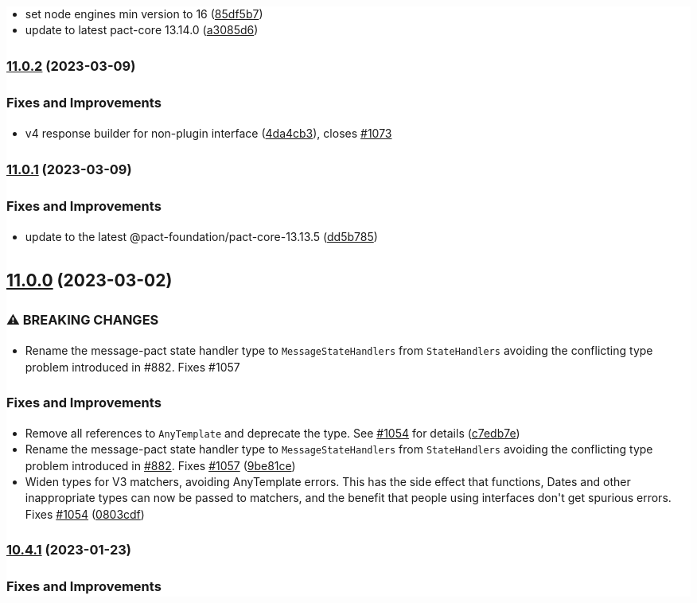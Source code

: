 * set node engines min version to 16 ([85df5b7](https://github.com/pact-foundation/pact-js/commit/85df5b7c4696a51671d1c8a678ece0fe531c88e2))
* update to latest pact-core 13.14.0 ([a3085d6](https://github.com/pact-foundation/pact-js/commit/a3085d6901a94ae4a9d9dab5451dab000b9b8456))

### [11.0.2](https://github.com/pact-foundation/pact-js/compare/v11.0.1...v11.0.2) (2023-03-09)


### Fixes and Improvements

* v4 response builder for non-plugin interface ([4da4cb3](https://github.com/pact-foundation/pact-js/commit/4da4cb3e917c541a5633246d6c1f4c4a22d4e5fd)), closes [#1073](https://github.com/pact-foundation/pact-js/issues/1073)

### [11.0.1](https://github.com/pact-foundation/pact-js/compare/v11.0.0...v11.0.1) (2023-03-09)


### Fixes and Improvements

* update to the latest @pact-foundation/pact-core-13.13.5 ([dd5b785](https://github.com/pact-foundation/pact-js/commit/dd5b785405ec3973876a1633e4fd51803f200cec))

## [11.0.0](https://github.com/pact-foundation/pact-js/compare/v10.4.1...v11.0.0) (2023-03-02)


### ⚠ BREAKING CHANGES

* Rename the message-pact state handler type to `MessageStateHandlers` from `StateHandlers` avoiding the conflicting type problem introduced in #882. Fixes #1057

### Fixes and Improvements

* Remove all references to `AnyTemplate` and deprecate the type. See [#1054](https://github.com/pact-foundation/pact-js/issues/1054) for details ([c7edb7e](https://github.com/pact-foundation/pact-js/commit/c7edb7ed4909884c232f6a419cdaf9e52394ad0c))
* Rename the message-pact state handler type to `MessageStateHandlers` from `StateHandlers` avoiding the conflicting type problem introduced in [#882](https://github.com/pact-foundation/pact-js/issues/882). Fixes [#1057](https://github.com/pact-foundation/pact-js/issues/1057) ([9be81ce](https://github.com/pact-foundation/pact-js/commit/9be81ce301a324a7b13d0374851e9903556b4cd6))
* Widen types for V3 matchers, avoiding AnyTemplate errors. This has the side effect that functions, Dates and other inappropriate types can now be passed to matchers, and the benefit that people using interfaces don't get spurious errors. Fixes [#1054](https://github.com/pact-foundation/pact-js/issues/1054) ([0803cdf](https://github.com/pact-foundation/pact-js/commit/0803cdf8cc882176651e9570223f3c184ada29d2))

### [10.4.1](https://github.com/pact-foundation/pact-js/compare/v10.4.0...v10.4.1) (2023-01-23)


### Fixes and Improvements
